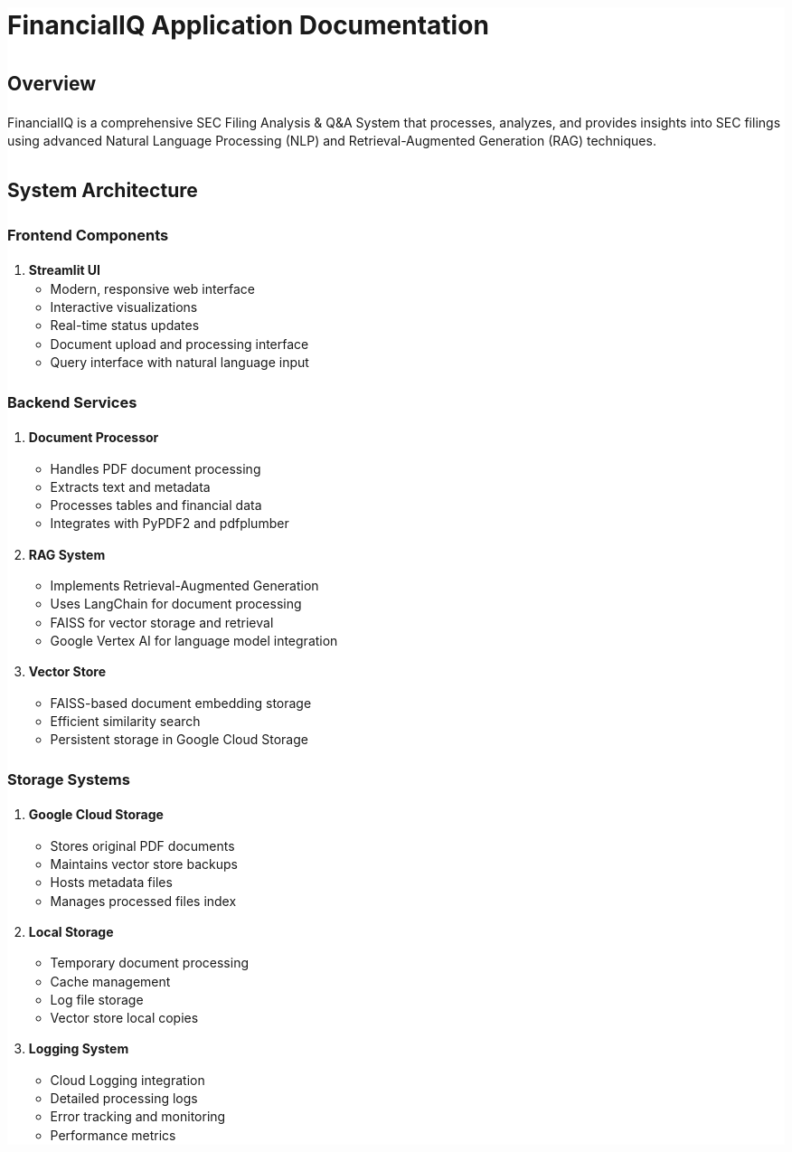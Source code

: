 # FinancialIQ Application Documentation

## Overview
FinancialIQ is a comprehensive SEC Filing Analysis & Q&A System that processes, analyzes, and provides insights into SEC filings using advanced Natural Language Processing (NLP) and Retrieval-Augmented Generation (RAG) techniques.

## System Architecture

### Frontend Components
1. **Streamlit UI**
   - Modern, responsive web interface
   - Interactive visualizations
   - Real-time status updates
   - Document upload and processing interface
   - Query interface with natural language input

### Backend Services
1. **Document Processor**
   - Handles PDF document processing
   - Extracts text and metadata
   - Processes tables and financial data
   - Integrates with PyPDF2 and pdfplumber

2. **RAG System**
   - Implements Retrieval-Augmented Generation
   - Uses LangChain for document processing
   - FAISS for vector storage and retrieval
   - Google Vertex AI for language model integration

3. **Vector Store**
   - FAISS-based document embedding storage
   - Efficient similarity search
   - Persistent storage in Google Cloud Storage

### Storage Systems
1. **Google Cloud Storage**
   - Stores original PDF documents
   - Maintains vector store backups
   - Hosts metadata files
   - Manages processed files index

2. **Local Storage**
   - Temporary document processing
   - Cache management
   - Log file storage
   - Vector store local copies

3. **Logging System**
   - Cloud Logging integration
   - Detailed processing logs
   - Error tracking and monitoring
   - Performance metrics
